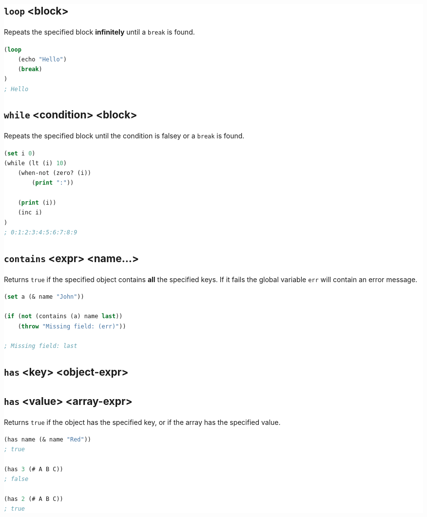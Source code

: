 ## `loop` \<block>
Repeats the specified block **infinitely** until a `break` is found.
```lisp
(loop
    (echo "Hello")
    (break)
)
; Hello
```

## `while` \<condition> \<block>
Repeats the specified block until the condition is falsey or a `break` is found.
```lisp
(set i 0)
(while (lt (i) 10)
    (when-not (zero? (i))
        (print ":"))

    (print (i))
    (inc i)
)
; 0:1:2:3:4:5:6:7:8:9
```

## `contains` \<expr> \<name...>
Returns `true` if the specified object contains **all** the specified keys. If it fails the global variable `err` will contain an error message.
```lisp
(set a (& name "John"))

(if (not (contains (a) name last))
    (throw "Missing field: (err)"))

; Missing field: last
```

## `has` \<key> \<object-expr>
## `has` \<value> \<array-expr>
Returns `true` if the object has the specified key, or if the array has the specified value.
```lisp
(has name (& name "Red"))
; true

(has 3 (# A B C))
; false

(has 2 (# A B C))
; true
```
